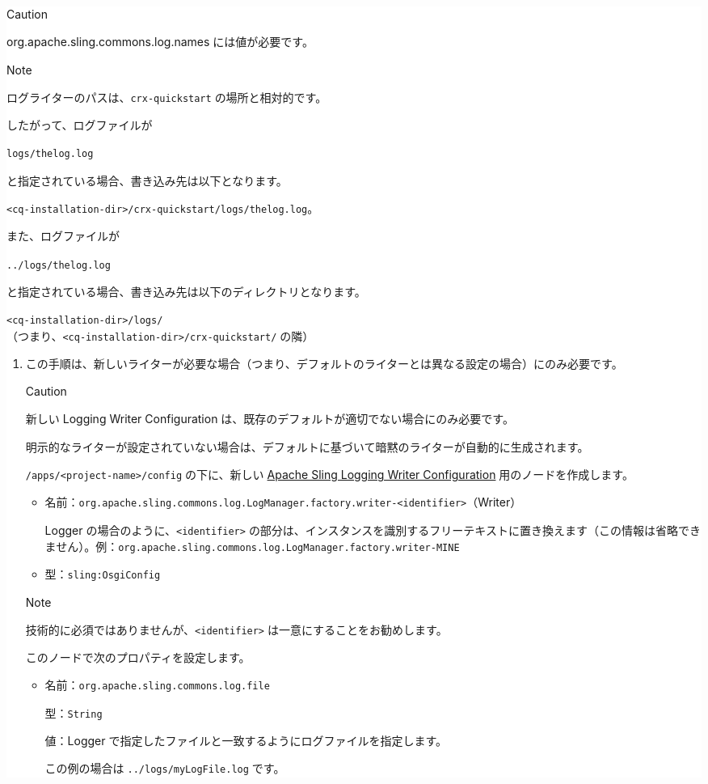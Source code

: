    >[!CAUTION]
   >
   >org.apache.sling.commons.log.names には値が必要です。

   >[!NOTE]
   >
   >ログライターのパスは、`crx-quickstart` の場所と相対的です。
   >
   >したがって、ログファイルが
   >
   >`logs/thelog.log`
   >
   >と指定されている場合、書き込み先は以下となります。
   >
   >`<cq-installation-dir>/crx-quickstart/logs/thelog.log`。
   >
   >また、ログファイルが
   >
   >`../logs/thelog.log`
   >
   >と指定されている場合、書き込み先は以下のディレクトリとなります。
   >
   >`<cq-installation-dir>/logs/`\
   >（つまり、`<cq-installation-dir>/crx-quickstart/` の隣）

1. この手順は、新しいライターが必要な場合（つまり、デフォルトのライターとは異なる設定の場合）にのみ必要です。

   >[!CAUTION]
   >
   >新しい Logging Writer Configuration は、既存のデフォルトが適切でない場合にのみ必要です。
   >
   >明示的なライターが設定されていない場合は、デフォルトに基づいて暗黙のライターが自動的に生成されます。

   `/apps/<project-name>/config` の下に、新しい [Apache Sling Logging Writer Configuration](/help/sites-deploying/osgi-configuration-settings.md#apacheslingloggingwriterconfigurationfactoryconfiguration) 用のノードを作成します。

   * 名前：`org.apache.sling.commons.log.LogManager.factory.writer-<identifier>`（Writer）

     Logger の場合のように、`<identifier>` の部分は、インスタンスを識別するフリーテキストに置き換えます（この情報は省略できません）。例：`org.apache.sling.commons.log.LogManager.factory.writer-MINE`

   * 型：`sling:OsgiConfig`

   >[!NOTE]
   >
   >技術的に必須ではありませんが、`<identifier>` は一意にすることをお勧めします。

   このノードで次のプロパティを設定します。

   * 名前：`org.apache.sling.commons.log.file`

     型：`String`

     値：Logger で指定したファイルと一致するようにログファイルを指定します。

     この例の場合は `../logs/myLogFile.log` です。
